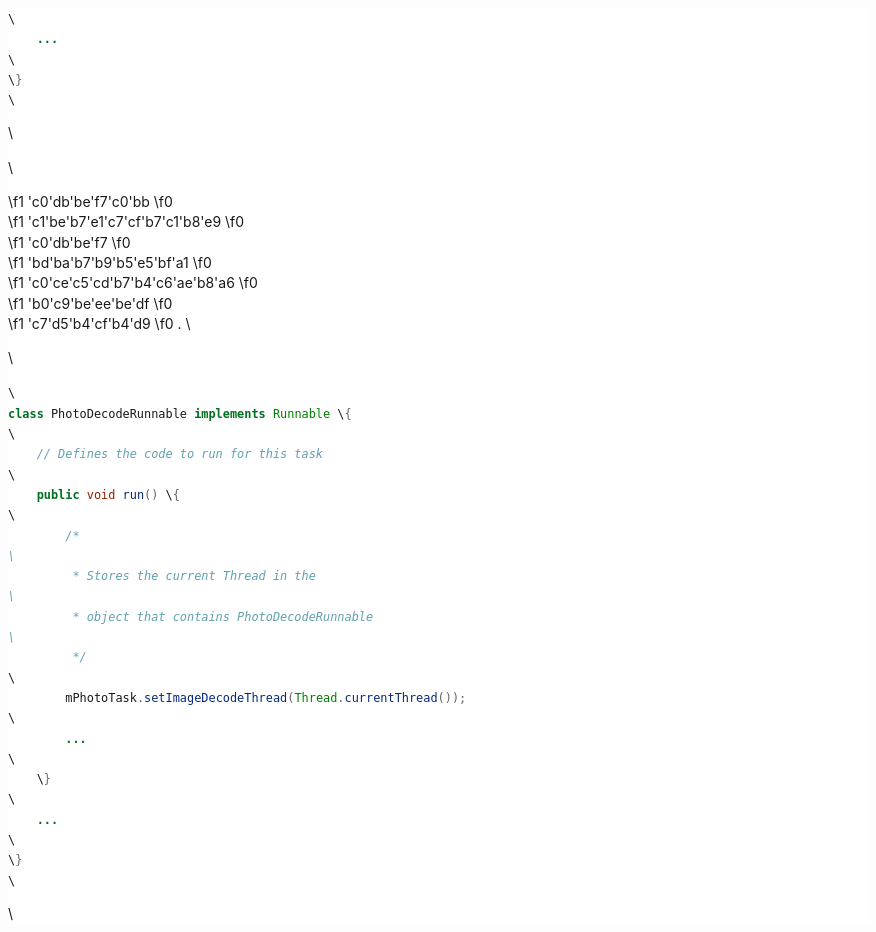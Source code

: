 ``` java
\
    ...
\
\}
\
```
\

\

\f1 \'c0\'db\'be\'f7\'c0\'bb
\f0  
\f1 \'c1\'be\'b7\'e1\'c7\'cf\'b7\'c1\'b8\'e9
\f0  
\f1 \'c0\'db\'be\'f7
\f0  
\f1 \'bd\'ba\'b7\'b9\'b5\'e5\'bf\'a1
\f0  
\f1 \'c0\'ce\'c5\'cd\'b7\'b4\'c6\'ae\'b8\'a6
\f0  
\f1 \'b0\'c9\'be\'ee\'be\'df
\f0  
\f1 \'c7\'d5\'b4\'cf\'b4\'d9
\f0 .
\

\
``` java
\
class PhotoDecodeRunnable implements Runnable \{
\
    // Defines the code to run for this task
\
    public void run() \{
\
        /*
\
         * Stores the current Thread in the
\
         * object that contains PhotoDecodeRunnable
\
         */
\
        mPhotoTask.setImageDecodeThread(Thread.currentThread());
\
        ...
\
    \}
\
    ...
\
\}
\
```
\
